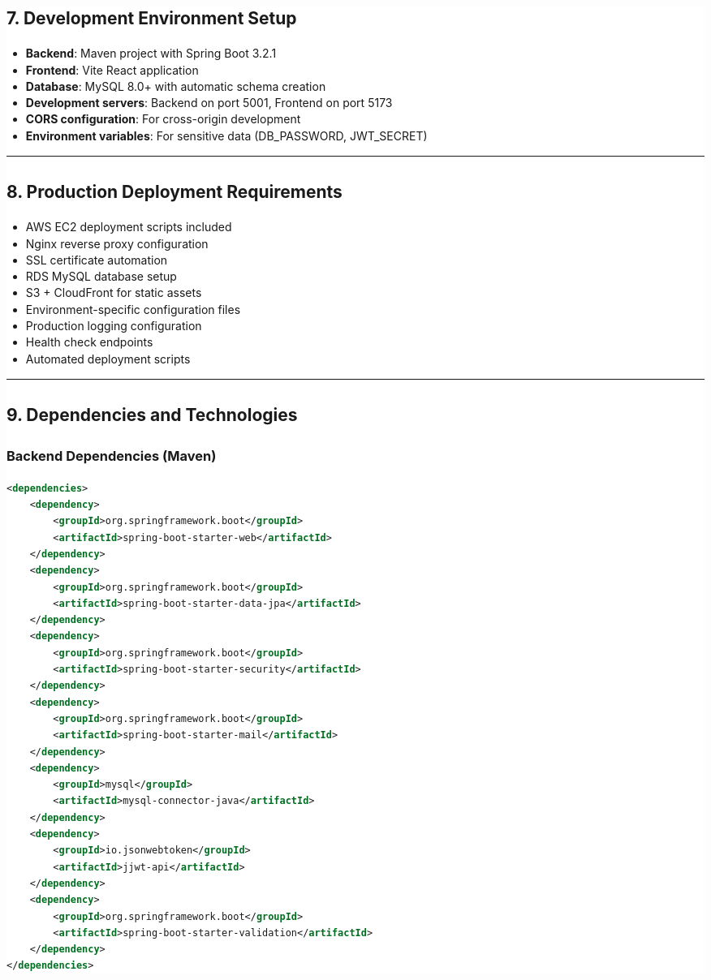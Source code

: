 
## 7. Development Environment Setup
- **Backend**: Maven project with Spring Boot 3.2.1
- **Frontend**: Vite React application
- **Database**: MySQL 8.0+ with automatic schema creation
- **Development servers**: Backend on port 5001, Frontend on port 5173
- **CORS configuration**: For cross-origin development
- **Environment variables**: For sensitive data (DB_PASSWORD, JWT_SECRET)

---

## 8. Production Deployment Requirements
- AWS EC2 deployment scripts included
- Nginx reverse proxy configuration
- SSL certificate automation
- RDS MySQL database setup
- S3 + CloudFront for static assets
- Environment-specific configuration files
- Production logging configuration
- Health check endpoints
- Automated deployment scripts

---

## 9. Dependencies and Technologies

### Backend Dependencies (Maven)
```xml
<dependencies>
    <dependency>
        <groupId>org.springframework.boot</groupId>
        <artifactId>spring-boot-starter-web</artifactId>
    </dependency>
    <dependency>
        <groupId>org.springframework.boot</groupId>
        <artifactId>spring-boot-starter-data-jpa</artifactId>
    </dependency>
    <dependency>
        <groupId>org.springframework.boot</groupId>
        <artifactId>spring-boot-starter-security</artifactId>
    </dependency>
    <dependency>
        <groupId>org.springframework.boot</groupId>
        <artifactId>spring-boot-starter-mail</artifactId>
    </dependency>
    <dependency>
        <groupId>mysql</groupId>
        <artifactId>mysql-connector-java</artifactId>
    </dependency>
    <dependency>
        <groupId>io.jsonwebtoken</groupId>
        <artifactId>jjwt-api</artifactId>
    </dependency>
    <dependency>
        <groupId>org.springframework.boot</groupId>
        <artifactId>spring-boot-starter-validation</artifactId>
    </dependency>
</dependencies>
```

